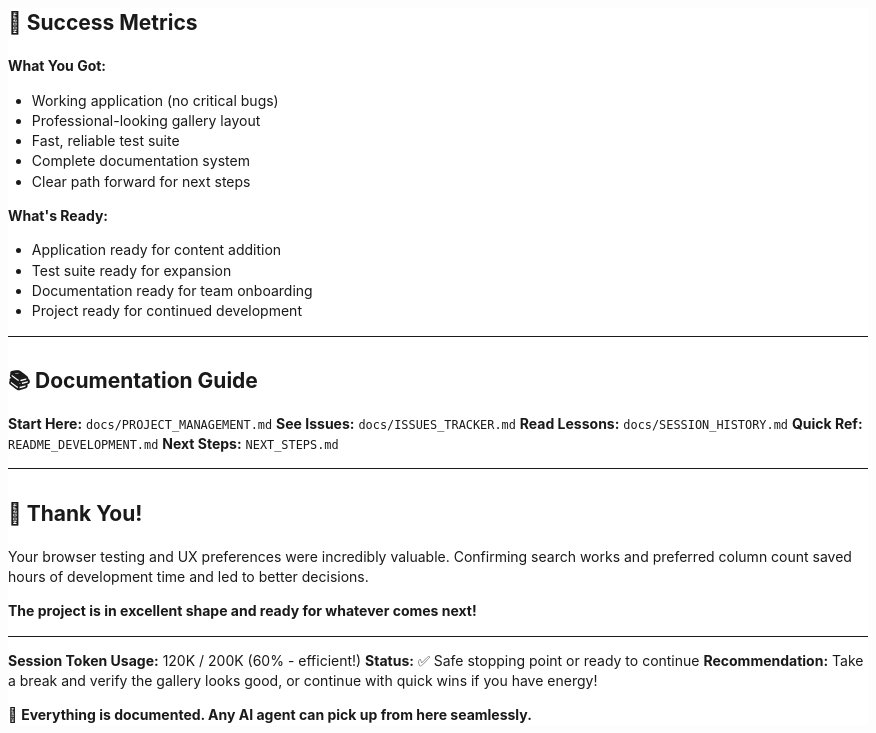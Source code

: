 
## 🎊 Success Metrics

**What You Got:**
- Working application (no critical bugs)
- Professional-looking gallery layout
- Fast, reliable test suite
- Complete documentation system
- Clear path forward for next steps

**What's Ready:**
- Application ready for content addition
- Test suite ready for expansion
- Documentation ready for team onboarding
- Project ready for continued development

---

## 📚 Documentation Guide

**Start Here:** `docs/PROJECT_MANAGEMENT.md`
**See Issues:** `docs/ISSUES_TRACKER.md`
**Read Lessons:** `docs/SESSION_HISTORY.md`
**Quick Ref:** `README_DEVELOPMENT.md`
**Next Steps:** `NEXT_STEPS.md`

---

## 🙏 Thank You!

Your browser testing and UX preferences were incredibly valuable. Confirming search works and preferred column count saved hours of development time and led to better decisions.

**The project is in excellent shape and ready for whatever comes next!**

---

**Session Token Usage:** 120K / 200K (60% - efficient!)
**Status:** ✅ Safe stopping point or ready to continue
**Recommendation:** Take a break and verify the gallery looks good, or continue with quick wins if you have energy!

🎯 **Everything is documented. Any AI agent can pick up from here seamlessly.**
